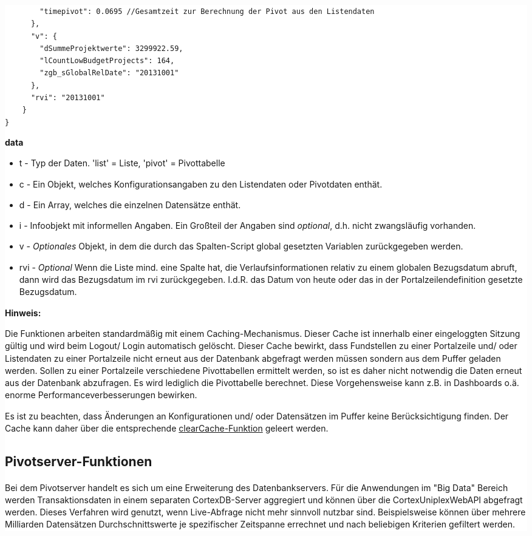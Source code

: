 ``` 
        "timepivot": 0.0695 //Gesamtzeit zur Berechnung der Pivot aus den Listendaten
      },
      "v": {
        "dSummeProjektwerte": 3299922.59,
        "lCountLowBudgetProjects": 164,
        "zgb_sGlobalRelDate": "20131001"
      },
      "rvi": "20131001"
    }
}
``` 

**data**

-  t - Typ der Daten. 'list' = Liste, 'pivot' = Pivottabelle

-  c - Ein Objekt, welches Konfigurationsangaben zu den Listendaten
    oder Pivotdaten enthät.

-  d - Ein Array, welches die einzelnen Datensätze enthät.

-  i - Infoobjekt mit informellen Angaben. Ein Großteil der Angaben
    sind *optional*, d.h. nicht zwangsläufig vorhanden.

-  v - *Optionales* Objekt, in dem die durch das Spalten-Script global
    gesetzten Variablen zurückgegeben werden.

-  rvi - *Optional* Wenn die Liste mind. eine Spalte hat, die
    Verlaufsinformationen relativ zu einem globalen Bezugsdatum abruft,
    dann wird das Bezugsdatum im rvi zurückgegeben. I.d.R. das Datum von
    heute oder das in der Portalzeilendefinition gesetzte Bezugsdatum.

**Hinweis:**

Die Funktionen arbeiten standardmäßig mit einem Caching-Mechanismus.
Dieser Cache ist innerhalb einer eingeloggten Sitzung gültig und wird
beim Logout/ Login automatisch gelöscht. Dieser Cache bewirkt, dass
Fundstellen zu einer Portalzeile und/ oder Listendaten zu einer
Portalzeile nicht erneut aus der Datenbank abgefragt werden müssen
sondern aus dem Puffer geladen werden. Sollen zu einer Portalzeile
verschiedene Pivottabellen ermittelt werden, so ist es daher nicht
notwendig die Daten erneut aus der Datenbank abzufragen. Es wird
lediglich die Pivottabelle berechnet. Diese Vorgehensweise kann z.B. in
Dashboards o.ä. enorme Performanceverbesserungen bewirken.

Es ist zu beachten, dass Änderungen an Konfigurationen und/ oder
Datensätzen im Puffer keine Berücksichtigung finden. Der Cache kann
daher über die entsprechende
[clearCache-Funktion](javascript:jsPopup('206e852ed620202020212024');)
geleert werden.

Pivotserver-Funktionen
----------------------

Bei dem Pivotserver handelt es sich um eine Erweiterung des
Datenbankservers. Für die Anwendungen im "Big Data" Bereich werden
Transaktionsdaten in einem separaten CortexDB-Server aggregiert und
können über die CortexUniplexWebAPI abgefragt werden. Dieses Verfahren wird
genutzt, wenn Live-Abfrage nicht mehr sinnvoll nutzbar sind.
Beispielsweise können über mehrere Milliarden Datensätzen
Durchschnittswerte je spezifischer Zeitspanne errechnet und nach
beliebigen Kriterien gefiltert werden.
